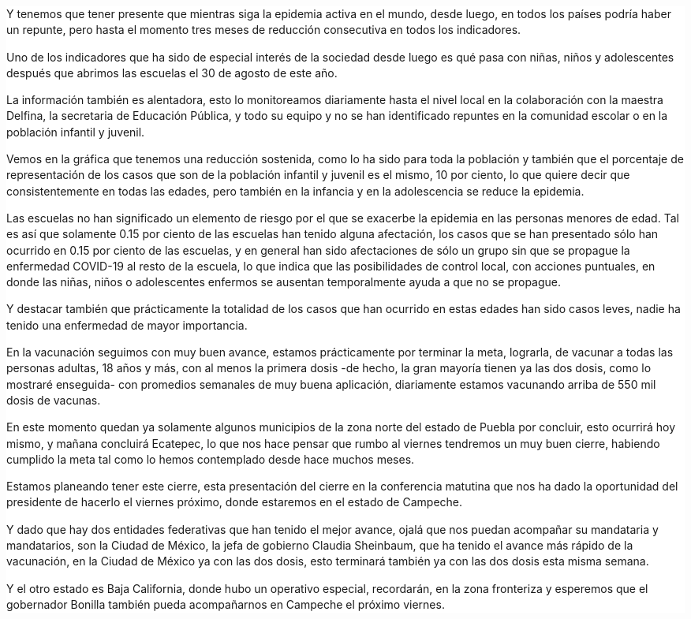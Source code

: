 Y tenemos que tener presente que mientras siga la epidemia activa en el mundo,
desde luego, en todos los países podría haber un repunte, pero hasta el
momento tres meses de reducción consecutiva en todos los indicadores.

Uno de los indicadores que ha sido de especial interés de la sociedad desde
luego es qué pasa con niñas, niños y adolescentes después que abrimos las
escuelas el 30 de agosto de este año.

La información también es alentadora, esto lo monitoreamos diariamente hasta
el nivel local en la colaboración con la maestra Delfina, la secretaria de
Educación Pública, y todo su equipo y no se han identificado repuntes en la
comunidad escolar o en la población infantil y juvenil.

Vemos en la gráfica que tenemos una reducción sostenida, como lo ha sido para
toda la población y también que el porcentaje de representación de los casos
que son de la población infantil y juvenil es el mismo, 10 por ciento, lo que
quiere decir que consistentemente en todas las edades, pero también en la
infancia y en la adolescencia se reduce la epidemia.

Las escuelas no han significado un elemento de riesgo por el que se exacerbe
la epidemia en las personas menores de edad. Tal es así que solamente 0.15 por
ciento de las escuelas han tenido alguna afectación, los casos que se han
presentado sólo han ocurrido en 0.15 por ciento de las escuelas, y en general
han sido afectaciones de sólo un grupo sin que se propague la enfermedad
COVID-19 al resto de la escuela, lo que indica que las posibilidades de
control local, con acciones puntuales, en donde las niñas, niños o
adolescentes enfermos se ausentan temporalmente ayuda a que no se propague.

Y destacar también que prácticamente la totalidad de los casos que han
ocurrido en estas edades han sido casos leves, nadie ha tenido una enfermedad
de mayor importancia.

En la vacunación seguimos con muy buen avance, estamos prácticamente por
terminar la meta, lograrla, de vacunar a todas las personas adultas, 18 años y
más, con al menos la primera dosis -de hecho, la gran mayoría tienen ya las
dos dosis, como lo mostraré enseguida- con promedios semanales de muy buena
aplicación, diariamente estamos vacunando arriba de 550 mil dosis de vacunas.

En este momento quedan ya solamente algunos municipios de la zona norte del
estado de Puebla por concluir, esto ocurrirá hoy mismo, y mañana concluirá
Ecatepec, lo que nos hace pensar que rumbo al viernes tendremos un muy buen
cierre, habiendo cumplido la meta tal como lo hemos contemplado desde hace
muchos meses.

Estamos planeando tener este cierre, esta presentación del cierre en la
conferencia matutina que nos ha dado la oportunidad del presidente de hacerlo
el viernes próximo, donde estaremos en el estado de Campeche.

Y dado que hay dos entidades federativas que han tenido el mejor avance, ojalá
que nos puedan acompañar su mandataria y mandatarios, son la Ciudad de México,
la jefa de gobierno Claudia Sheinbaum, que ha tenido el avance más rápido de
la vacunación, en la Ciudad de México ya con las dos dosis, esto terminará
también ya con las dos dosis esta misma semana.

Y el otro estado es Baja California, donde hubo un operativo especial,
recordarán, en la zona fronteriza y esperemos que el gobernador Bonilla
también pueda acompañarnos en Campeche el próximo viernes.
